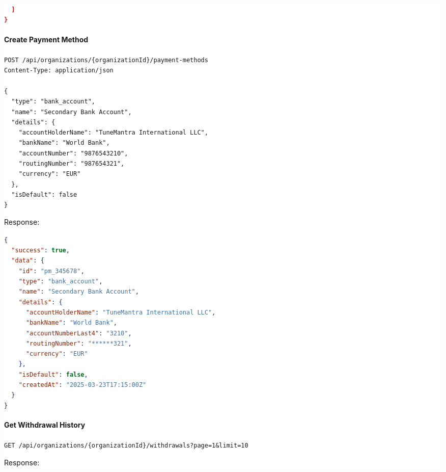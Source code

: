 ```json
  ]
}
```

#### Create Payment Method

```http
POST /api/organizations/{organizationId}/payment-methods
Content-Type: application/json

{
  "type": "bank_account",
  "name": "Secondary Bank Account",
  "details": {
    "accountHolderName": "TuneMantra International LLC",
    "bankName": "World Bank",
    "accountNumber": "9876543210",
    "routingNumber": "987654321",
    "currency": "EUR"
  },
  "isDefault": false
}
```

Response:

```json
{
  "success": true,
  "data": {
    "id": "pm_345678",
    "type": "bank_account",
    "name": "Secondary Bank Account",
    "details": {
      "accountHolderName": "TuneMantra International LLC",
      "bankName": "World Bank",
      "accountNumberLast4": "3210",
      "routingNumber": "******321",
      "currency": "EUR"
    },
    "isDefault": false,
    "createdAt": "2025-03-23T17:15:00Z"
  }
}
```

#### Get Withdrawal History

```http
GET /api/organizations/{organizationId}/withdrawals?page=1&limit=10
```

Response:

